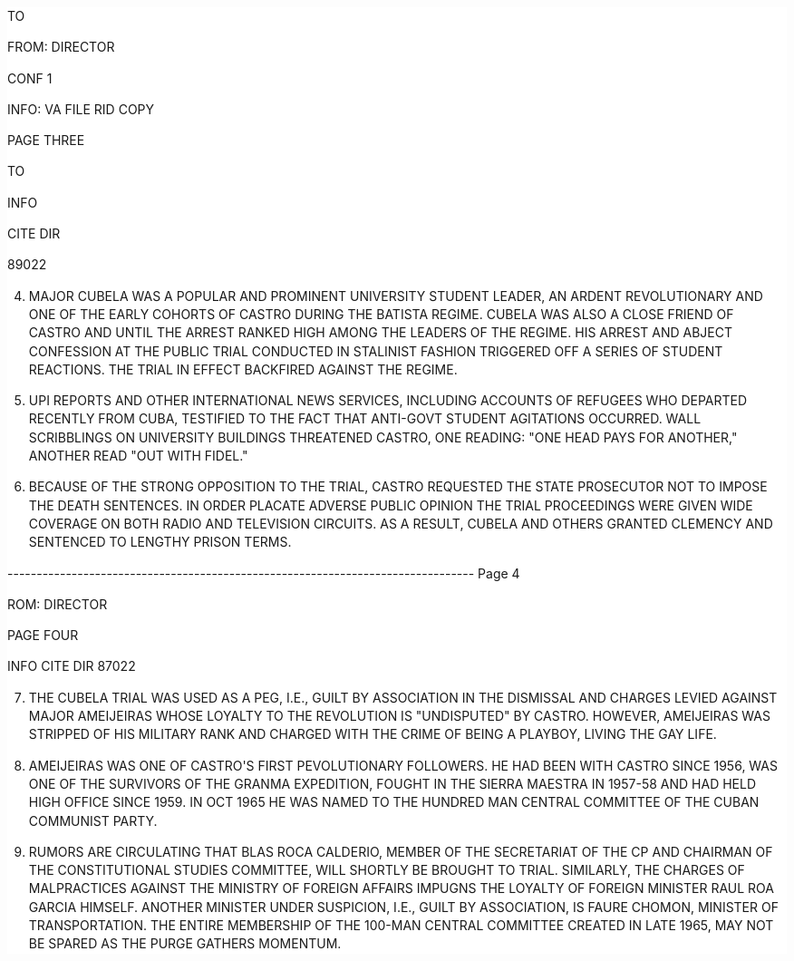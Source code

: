 TO

FROM: DIRECTOR

CONF 1

INFO: VA FILE RID COPY

PAGE THREE

TO

INFO

CITE DIR

89022

4. MAJOR CUBELA WAS A POPULAR AND PROMINENT UNIVERSITY STUDENT LEADER, AN ARDENT REVOLUTIONARY AND ONE OF THE EARLY COHORTS OF CASTRO DURING THE BATISTA REGIME. CUBELA WAS ALSO A CLOSE FRIEND OF CASTRO AND UNTIL THE ARREST RANKED HIGH AMONG THE LEADERS OF THE REGIME. HIS ARREST AND ABJECT CONFESSION AT THE PUBLIC TRIAL CONDUCTED IN STALINIST FASHION TRIGGERED OFF A SERIES OF STUDENT REACTIONS. THE TRIAL IN EFFECT BACKFIRED AGAINST THE REGIME.

5. UPI REPORTS AND OTHER INTERNATIONAL NEWS SERVICES, INCLUDING ACCOUNTS OF REFUGEES WHO DEPARTED RECENTLY FROM CUBA, TESTIFIED TO THE FACT THAT ANTI-GOVT STUDENT AGITATIONS OCCURRED. WALL SCRIBBLINGS ON UNIVERSITY BUILDINGS THREATENED CASTRO, ONE READING: "ONE HEAD PAYS FOR ANOTHER," ANOTHER READ "OUT WITH FIDEL."

6. BECAUSE OF THE STRONG OPPOSITION TO THE TRIAL, CASTRO REQUESTED THE STATE PROSECUTOR NOT TO IMPOSE THE DEATH SENTENCES. IN ORDER PLACATE ADVERSE PUBLIC OPINION THE TRIAL PROCEEDINGS WERE GIVEN WIDE COVERAGE ON BOTH RADIO AND TELEVISION CIRCUITS. AS A RESULT, CUBELA AND OTHERS GRANTED CLEMENCY AND SENTENCED TO LENGTHY PRISON TERMS.


-------------------------------------------------------------------------------- Page 4

ROM: DIRECTOR

PAGE FOUR

INFO CITE DIR 87022

7. THE CUBELA TRIAL WAS USED AS A PEG, I.E., GUILT BY ASSOCIATION IN THE DISMISSAL AND CHARGES LEVIED AGAINST MAJOR AMEIJEIRAS WHOSE LOYALTY TO THE REVOLUTION IS "UNDISPUTED" BY CASTRO. HOWEVER, AMEIJEIRAS WAS STRIPPED OF HIS MILITARY RANK AND CHARGED WITH THE CRIME OF BEING A PLAYBOY, LIVING THE GAY LIFE.

8. AMEIJEIRAS WAS ONE OF CASTRO'S FIRST PEVOLUTIONARY FOLLOWERS. HE HAD BEEN WITH CASTRO SINCE 1956, WAS ONE OF THE SURVIVORS OF THE GRANMA EXPEDITION, FOUGHT IN THE SIERRA MAESTRA IN 1957-58 AND HAD HELD HIGH OFFICE SINCE 1959. IN OCT 1965 HE WAS NAMED TO THE HUNDRED MAN CENTRAL COMMITTEE OF THE CUBAN COMMUNIST PARTY.

9. RUMORS ARE CIRCULATING THAT BLAS ROCA CALDERIO, MEMBER OF THE SECRETARIAT OF THE CP AND CHAIRMAN OF THE CONSTITUTIONAL STUDIES COMMITTEE, WILL SHORTLY BE BROUGHT TO TRIAL. SIMILARLY, THE CHARGES OF MALPRACTICES AGAINST THE MINISTRY OF FOREIGN AFFAIRS IMPUGNS THE LOYALTY OF FOREIGN MINISTER RAUL ROA GARCIA HIMSELF. ANOTHER MINISTER UNDER SUSPICION, I.E., GUILT BY ASSOCIATION, IS FAURE CHOMON, MINISTER OF TRANSPORTATION. THE ENTIRE MEMBERSHIP OF THE 100-MAN CENTRAL COMMITTEE CREATED IN LATE 1965, MAY NOT BE SPARED AS THE PURGE GATHERS MOMENTUM.
